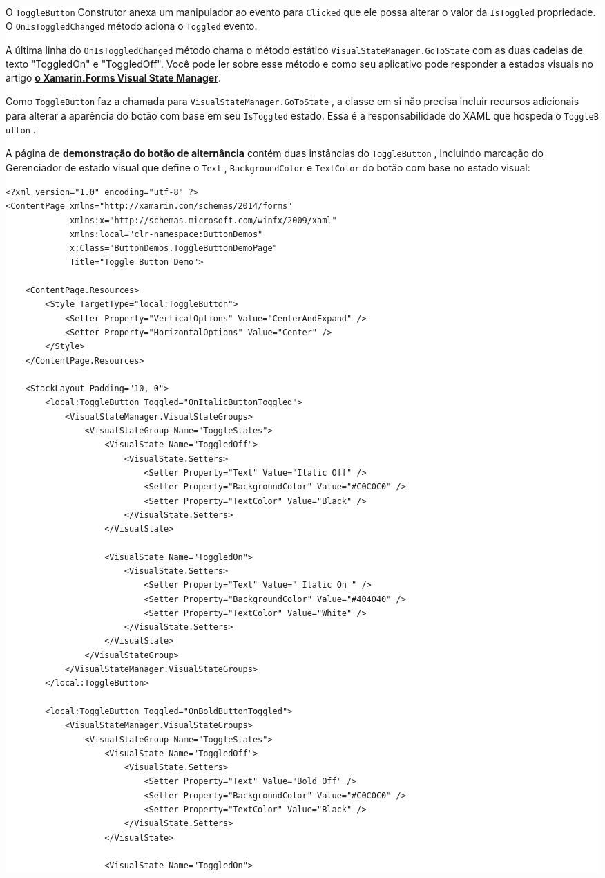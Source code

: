 O `ToggleButton` Construtor anexa um manipulador ao evento para `Clicked` que ele possa alterar o valor da `IsToggled` propriedade. O `OnIsToggledChanged` método aciona o `Toggled` evento.

A última linha do `OnIsToggledChanged` método chama o método estático `VisualStateManager.GoToState` com as duas cadeias de texto "ToggledOn" e "ToggledOff". Você pode ler sobre esse método e como seu aplicativo pode responder a estados visuais no artigo [**o Xamarin.Forms Visual State Manager**](~/xamarin-forms/user-interface/visual-state-manager.md).

Como `ToggleButton` faz a chamada para `VisualStateManager.GoToState` , a classe em si não precisa incluir recursos adicionais para alterar a aparência do botão com base em seu `IsToggled` estado. Essa é a responsabilidade do XAML que hospeda o `ToggleButton` .

A página de **demonstração do botão de alternância** contém duas instâncias do `ToggleButton` , incluindo marcação do Gerenciador de estado visual que define o `Text` , `BackgroundColor` e `TextColor` do botão com base no estado visual:

```xaml
<?xml version="1.0" encoding="utf-8" ?>
<ContentPage xmlns="http://xamarin.com/schemas/2014/forms"
             xmlns:x="http://schemas.microsoft.com/winfx/2009/xaml"
             xmlns:local="clr-namespace:ButtonDemos"
             x:Class="ButtonDemos.ToggleButtonDemoPage"
             Title="Toggle Button Demo">

    <ContentPage.Resources>
        <Style TargetType="local:ToggleButton">
            <Setter Property="VerticalOptions" Value="CenterAndExpand" />
            <Setter Property="HorizontalOptions" Value="Center" />
        </Style>
    </ContentPage.Resources>

    <StackLayout Padding="10, 0">
        <local:ToggleButton Toggled="OnItalicButtonToggled">
            <VisualStateManager.VisualStateGroups>
                <VisualStateGroup Name="ToggleStates">
                    <VisualState Name="ToggledOff">
                        <VisualState.Setters>
                            <Setter Property="Text" Value="Italic Off" />
                            <Setter Property="BackgroundColor" Value="#C0C0C0" />
                            <Setter Property="TextColor" Value="Black" />
                        </VisualState.Setters>
                    </VisualState>

                    <VisualState Name="ToggledOn">
                        <VisualState.Setters>
                            <Setter Property="Text" Value=" Italic On " />
                            <Setter Property="BackgroundColor" Value="#404040" />
                            <Setter Property="TextColor" Value="White" />
                        </VisualState.Setters>
                    </VisualState>
                </VisualStateGroup>
            </VisualStateManager.VisualStateGroups>
        </local:ToggleButton>

        <local:ToggleButton Toggled="OnBoldButtonToggled">
            <VisualStateManager.VisualStateGroups>
                <VisualStateGroup Name="ToggleStates">
                    <VisualState Name="ToggledOff">
                        <VisualState.Setters>
                            <Setter Property="Text" Value="Bold Off" />
                            <Setter Property="BackgroundColor" Value="#C0C0C0" />
                            <Setter Property="TextColor" Value="Black" />
                        </VisualState.Setters>
                    </VisualState>

                    <VisualState Name="ToggledOn">
```
